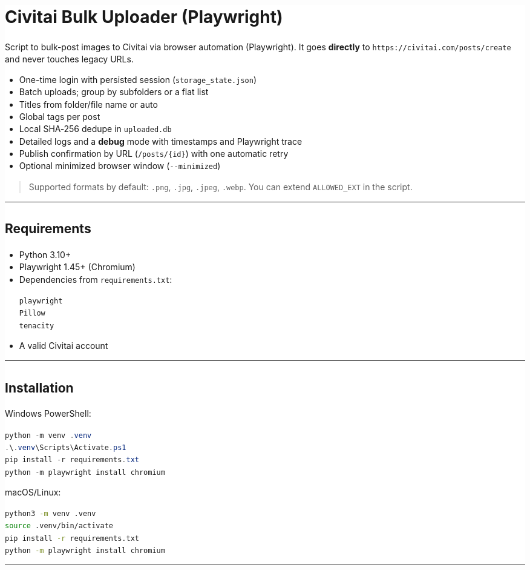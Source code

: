 # Civitai Bulk Uploader (Playwright)

Script to bulk-post images to Civitai via browser automation (Playwright). It goes **directly** to `https://civitai.com/posts/create` and never touches legacy URLs.

- One-time login with persisted session (`storage_state.json`)
- Batch uploads; group by subfolders or a flat list
- Titles from folder/file name or auto
- Global tags per post
- Local SHA‑256 dedupe in `uploaded.db`
- Detailed logs and a **debug** mode with timestamps and Playwright trace
- Publish confirmation by URL (`/posts/{id}`) with one automatic retry
- Optional minimized browser window (`--minimized`)

> Supported formats by default: `.png`, `.jpg`, `.jpeg`, `.webp`. You can extend `ALLOWED_EXT` in the script.

---

## Requirements

- Python 3.10+
- Playwright 1.45+ (Chromium)
- Dependencies from `requirements.txt`:
  ```text
  playwright
  Pillow
  tenacity
  ```
- A valid Civitai account

---

## Installation

Windows PowerShell:
```powershell
python -m venv .venv
.\.venv\Scripts\Activate.ps1
pip install -r requirements.txt
python -m playwright install chromium
```

macOS/Linux:
```bash
python3 -m venv .venv
source .venv/bin/activate
pip install -r requirements.txt
python -m playwright install chromium
```

---
